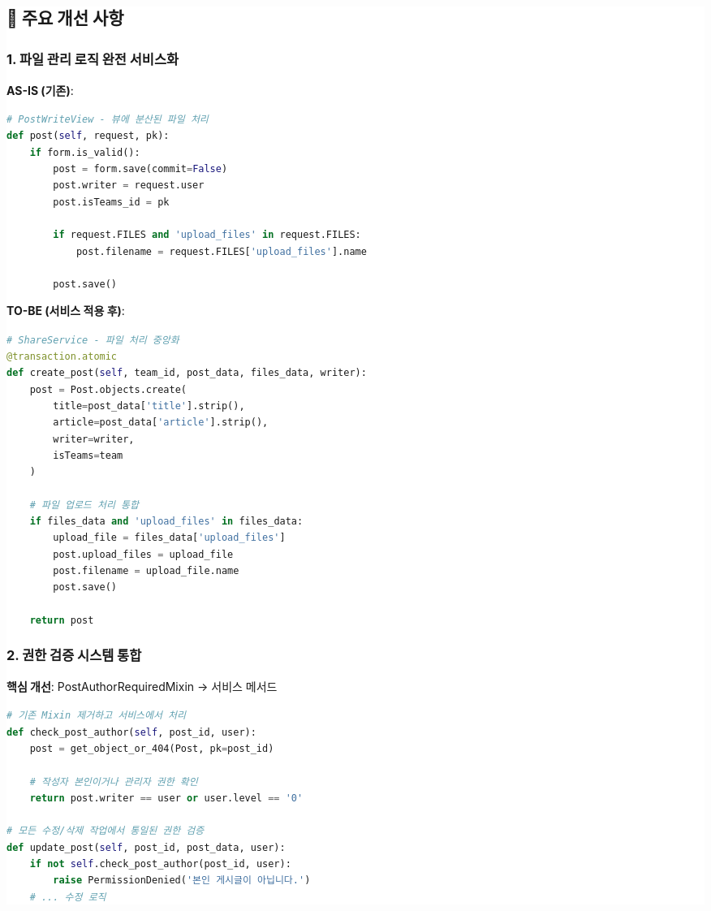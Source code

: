 ## 🔧 주요 개선 사항

### 1. 파일 관리 로직 완전 서비스화
**AS-IS (기존)**:
```python
# PostWriteView - 뷰에 분산된 파일 처리
def post(self, request, pk):
    if form.is_valid():
        post = form.save(commit=False)
        post.writer = request.user
        post.isTeams_id = pk
        
        if request.FILES and 'upload_files' in request.FILES:
            post.filename = request.FILES['upload_files'].name
        
        post.save()
```

**TO-BE (서비스 적용 후)**:
```python
# ShareService - 파일 처리 중앙화
@transaction.atomic
def create_post(self, team_id, post_data, files_data, writer):
    post = Post.objects.create(
        title=post_data['title'].strip(),
        article=post_data['article'].strip(),
        writer=writer,
        isTeams=team
    )
    
    # 파일 업로드 처리 통합
    if files_data and 'upload_files' in files_data:
        upload_file = files_data['upload_files']
        post.upload_files = upload_file
        post.filename = upload_file.name
        post.save()
    
    return post
```

### 2. 권한 검증 시스템 통합
**핵심 개선**: PostAuthorRequiredMixin → 서비스 메서드

```python
# 기존 Mixin 제거하고 서비스에서 처리
def check_post_author(self, post_id, user):
    post = get_object_or_404(Post, pk=post_id)
    
    # 작성자 본인이거나 관리자 권한 확인
    return post.writer == user or user.level == '0'

# 모든 수정/삭제 작업에서 통일된 권한 검증
def update_post(self, post_id, post_data, user):
    if not self.check_post_author(post_id, user):
        raise PermissionDenied('본인 게시글이 아닙니다.')
    # ... 수정 로직
```
